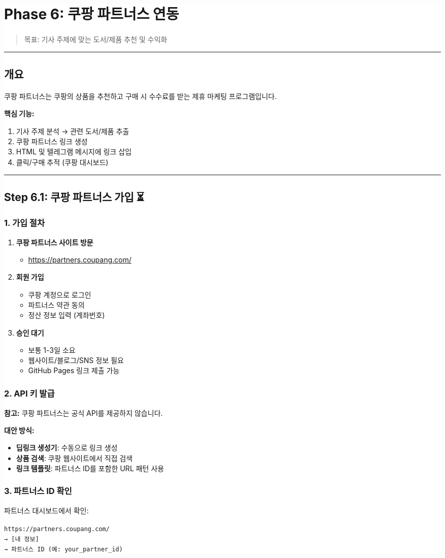 # Phase 6: 쿠팡 파트너스 연동

> 목표: 기사 주제에 맞는 도서/제품 추천 및 수익화

---

## 개요

쿠팡 파트너스는 쿠팡의 상품을 추천하고 구매 시 수수료를 받는 제휴 마케팅 프로그램입니다.

**핵심 기능:**
1. 기사 주제 분석 → 관련 도서/제품 추출
2. 쿠팡 파트너스 링크 생성
3. HTML 및 텔레그램 메시지에 링크 삽입
4. 클릭/구매 추적 (쿠팡 대시보드)

---

## Step 6.1: 쿠팡 파트너스 가입 ⏳

### 1. 가입 절차

1. **쿠팡 파트너스 사이트 방문**
   - https://partners.coupang.com/

2. **회원 가입**
   - 쿠팡 계정으로 로그인
   - 파트너스 약관 동의
   - 정산 정보 입력 (계좌번호)

3. **승인 대기**
   - 보통 1-3일 소요
   - 웹사이트/블로그/SNS 정보 필요
   - GitHub Pages 링크 제출 가능

### 2. API 키 발급

**참고:** 쿠팡 파트너스는 공식 API를 제공하지 않습니다.

**대안 방식:**
- **딥링크 생성기**: 수동으로 링크 생성
- **상품 검색**: 쿠팡 웹사이트에서 직접 검색
- **링크 템플릿**: 파트너스 ID를 포함한 URL 패턴 사용

### 3. 파트너스 ID 확인

파트너스 대시보드에서 확인:
```
https://partners.coupang.com/
→ [내 정보]
→ 파트너스 ID (예: your_partner_id)
```
